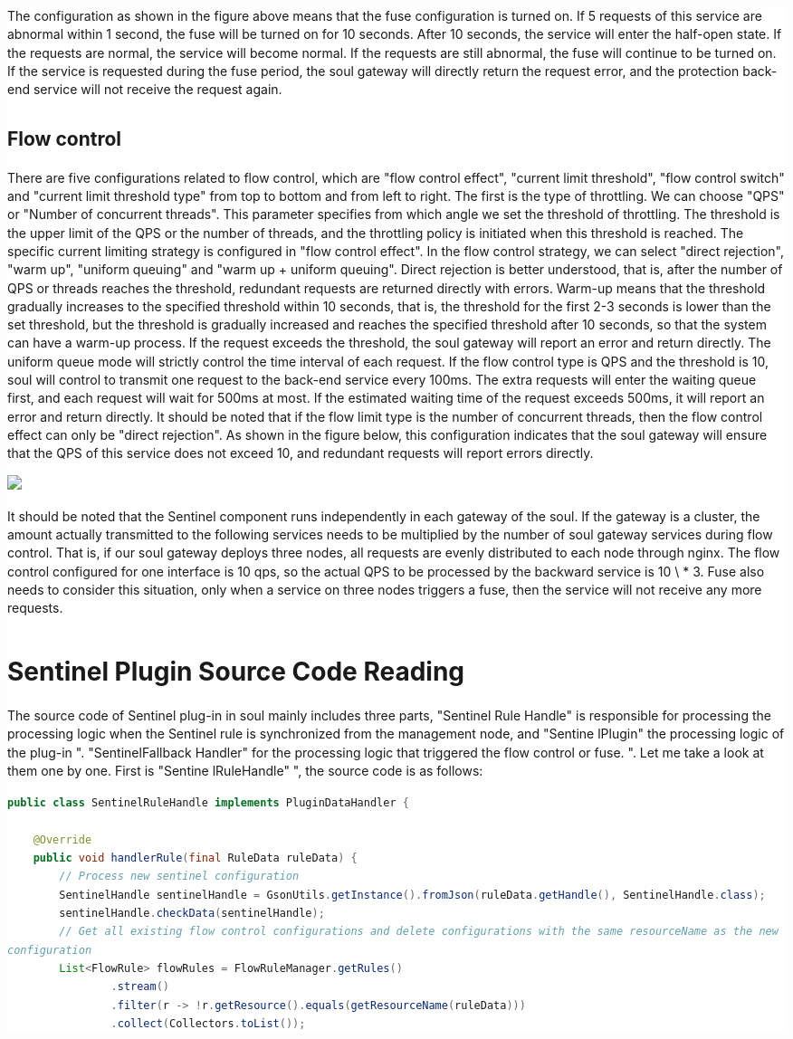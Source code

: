 The configuration as shown in the figure above means that the fuse configuration is turned on. If 5 requests of this service are abnormal within 1 second, the fuse will be turned on for 10 seconds. After 10 seconds, the service will enter the half-open state. If the requests are normal, the service will become normal. If the requests are still abnormal, the fuse will continue to be turned on. If the service is requested during the fuse period, the soul gateway will directly return the request error, and the protection back-end service will not receive the request again.

## Flow control

There are five configurations related to flow control, which are "flow control effect", "current limit threshold", "flow control switch" and "current limit threshold type" from top to bottom and from left to right. The first is the type of throttling. We can choose "QPS" or "Number of concurrent threads". This parameter specifies from which angle we set the threshold of throttling. The threshold is the upper limit of the QPS or the number of threads, and the throttling policy is initiated when this threshold is reached. The specific current limiting strategy is configured in "flow control effect". In the flow control strategy, we can select "direct rejection", "warm up", "uniform queuing" and "warm up + uniform queuing". Direct rejection is better understood, that is, after the number of QPS or threads reaches the threshold, redundant requests are returned directly with errors. Warm-up means that the threshold gradually increases to the specified threshold within 10 seconds, that is, the threshold for the first 2-3 seconds is lower than the set threshold, but the threshold is gradually increased and reaches the specified threshold after 10 seconds, so that the system can have a warm-up process. If the request exceeds the threshold, the soul gateway will report an error and return directly. The uniform queue mode will strictly control the time interval of each request. If the flow control type is QPS and the threshold is 10, soul will control to transmit one request to the back-end service every 100ms. The extra requests will enter the waiting queue first, and each request will wait for 500ms at most. If the estimated waiting time of the request exceeds 500ms, it will report an error and return directly. It should be noted that if the flow limit type is the number of concurrent threads, then the flow control effect can only be "direct rejection". As shown in the figure below, this configuration indicates that the soul gateway will ensure that the QPS of this service does not exceed 10, and redundant requests will report errors directly.

![](https://rfc2616.oss-cn-beijing.aliyuncs.com/blog/soul16-04.png)

It should be noted that the Sentinel component runs independently in each gateway of the soul. If the gateway is a cluster, the amount actually transmitted to the following services needs to be multiplied by the number of soul gateway services during flow control. That is, if our soul gateway deploys three nodes, all requests are evenly distributed to each node through nginx. The flow control configured for one interface is 10 qps, so the actual QPS to be processed by the backward service is 10 \ \* 3. Fuse also needs to consider this situation, only when a service on three nodes triggers a fuse, then the service will not receive any more requests.

# Sentinel Plugin Source Code Reading

The source code of Sentinel plug-in in soul mainly includes three parts, "Sentinel Rule Handle" is responsible for processing the processing logic when the Sentinel rule is synchronized from the management node, and "Sentine lPlugin" the processing logic of the plug-in ". "SentinelFallback Handler" for the processing logic that triggered the flow control or fuse. ". Let me take a look at them one by one. First is "Sentine lRuleHandle" ", the source code is as follows:

```java
public class SentinelRuleHandle implements PluginDataHandler {

    @Override
    public void handlerRule(final RuleData ruleData) {
        // Process new sentinel configuration
        SentinelHandle sentinelHandle = GsonUtils.getInstance().fromJson(ruleData.getHandle(), SentinelHandle.class);
        sentinelHandle.checkData(sentinelHandle);
        // Get all existing flow control configurations and delete configurations with the same resourceName as the new configuration
        List<FlowRule> flowRules = FlowRuleManager.getRules()
                .stream()
                .filter(r -> !r.getResource().equals(getResourceName(ruleData)))
                .collect(Collectors.toList());
```